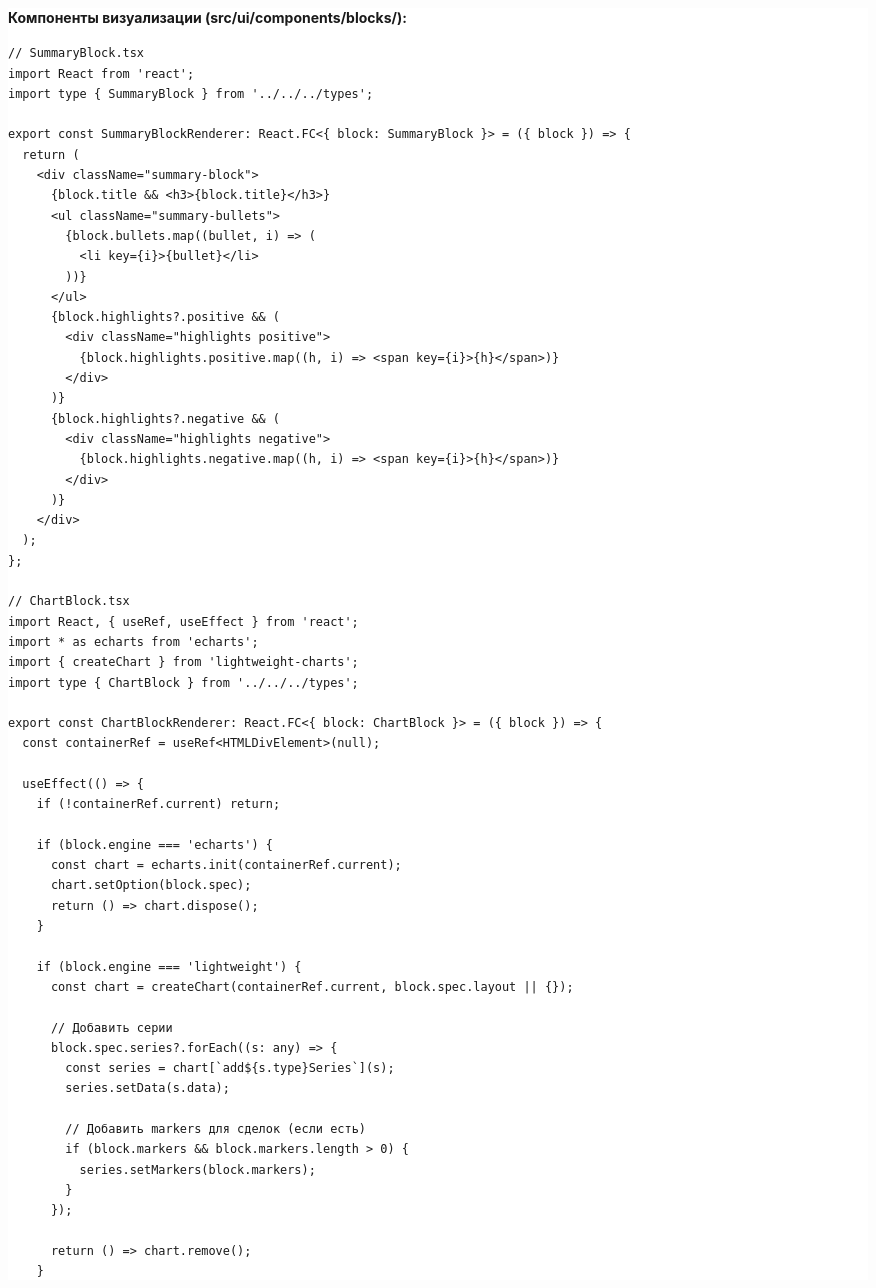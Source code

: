 **Компоненты визуализации (src/ui/components/blocks/):**

```tsx
// SummaryBlock.tsx
import React from 'react';
import type { SummaryBlock } from '../../../types';

export const SummaryBlockRenderer: React.FC<{ block: SummaryBlock }> = ({ block }) => {
  return (
    <div className="summary-block">
      {block.title && <h3>{block.title}</h3>}
      <ul className="summary-bullets">
        {block.bullets.map((bullet, i) => (
          <li key={i}>{bullet}</li>
        ))}
      </ul>
      {block.highlights?.positive && (
        <div className="highlights positive">
          {block.highlights.positive.map((h, i) => <span key={i}>{h}</span>)}
        </div>
      )}
      {block.highlights?.negative && (
        <div className="highlights negative">
          {block.highlights.negative.map((h, i) => <span key={i}>{h}</span>)}
        </div>
      )}
    </div>
  );
};

// ChartBlock.tsx
import React, { useRef, useEffect } from 'react';
import * as echarts from 'echarts';
import { createChart } from 'lightweight-charts';
import type { ChartBlock } from '../../../types';

export const ChartBlockRenderer: React.FC<{ block: ChartBlock }> = ({ block }) => {
  const containerRef = useRef<HTMLDivElement>(null);

  useEffect(() => {
    if (!containerRef.current) return;

    if (block.engine === 'echarts') {
      const chart = echarts.init(containerRef.current);
      chart.setOption(block.spec);
      return () => chart.dispose();
    }

    if (block.engine === 'lightweight') {
      const chart = createChart(containerRef.current, block.spec.layout || {});

      // Добавить серии
      block.spec.series?.forEach((s: any) => {
        const series = chart[`add${s.type}Series`](s);
        series.setData(s.data);

        // Добавить markers для сделок (если есть)
        if (block.markers && block.markers.length > 0) {
          series.setMarkers(block.markers);
        }
      });

      return () => chart.remove();
    }
```